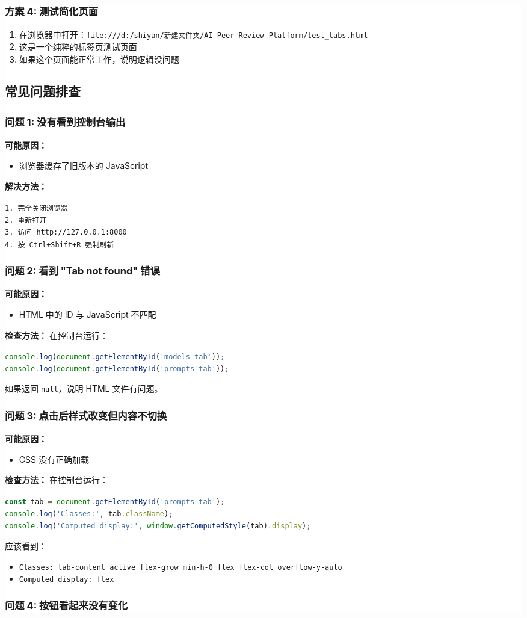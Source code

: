 ### 方案 4: 测试简化页面

1. 在浏览器中打开：`file:///d:/shiyan/新建文件夹/AI-Peer-Review-Platform/test_tabs.html`
2. 这是一个纯粹的标签页测试页面
3. 如果这个页面能正常工作，说明逻辑没问题

## 常见问题排查

### 问题 1: 没有看到控制台输出

**可能原因：**
- 浏览器缓存了旧版本的 JavaScript

**解决方法：**
```
1. 完全关闭浏览器
2. 重新打开
3. 访问 http://127.0.0.1:8000
4. 按 Ctrl+Shift+R 强制刷新
```

### 问题 2: 看到 "Tab not found" 错误

**可能原因：**
- HTML 中的 ID 与 JavaScript 不匹配

**检查方法：**
在控制台运行：
```javascript
console.log(document.getElementById('models-tab'));
console.log(document.getElementById('prompts-tab'));
```

如果返回 `null`，说明 HTML 文件有问题。

### 问题 3: 点击后样式改变但内容不切换

**可能原因：**
- CSS 没有正确加载

**检查方法：**
在控制台运行：
```javascript
const tab = document.getElementById('prompts-tab');
console.log('Classes:', tab.className);
console.log('Computed display:', window.getComputedStyle(tab).display);
```

应该看到：
- `Classes: tab-content active flex-grow min-h-0 flex flex-col overflow-y-auto`
- `Computed display: flex`

### 问题 4: 按钮看起来没有变化
